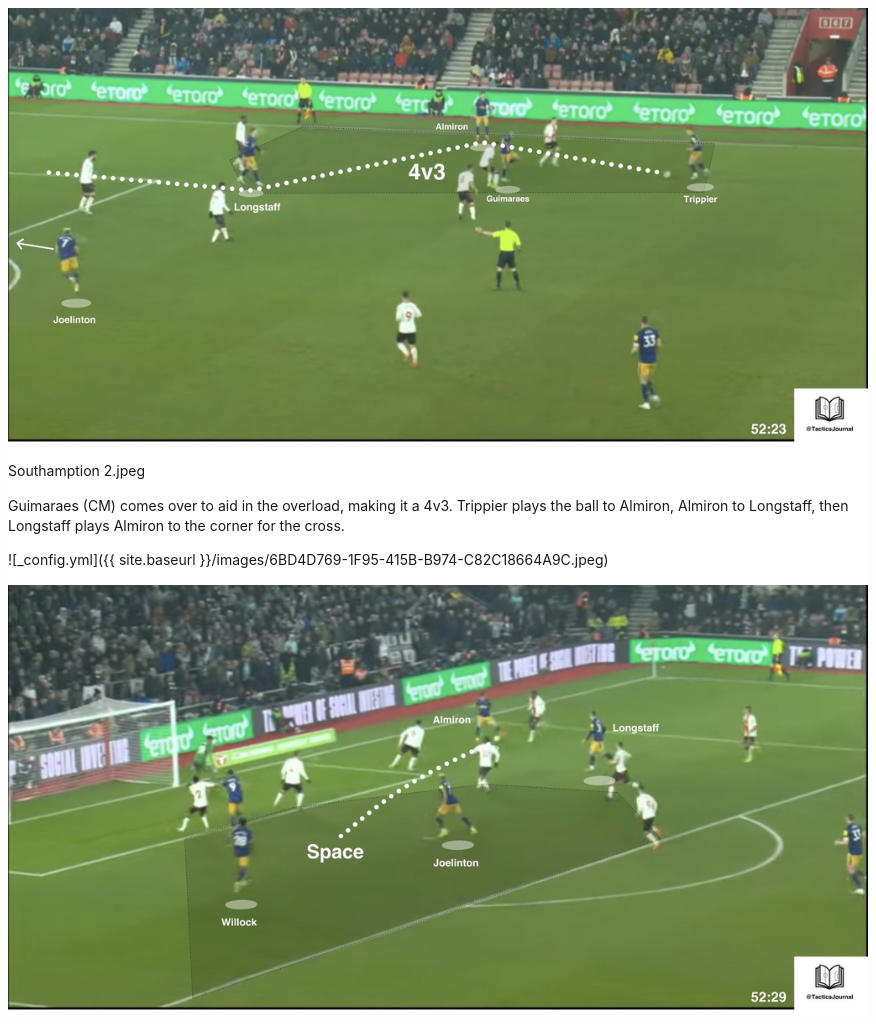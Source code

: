 ![](/images/9208E6A6-4BD8-4258-ADD9-2452BC12462D.jpeg)

Southamption 2.jpeg

Guimaraes (CM) comes over to aid in the overload, making it a 4v3. Trippier plays the ball to Almiron, Almiron to Longstaff, then Longstaff plays Almiron to the corner for the cross.

![_config.yml]({{ site.baseurl }}/images/6BD4D769-1F95-415B-B974-C82C18664A9C.jpeg)

![](/images/6BD4D769-1F95-415B-B974-C82C18664A9C.jpeg)

